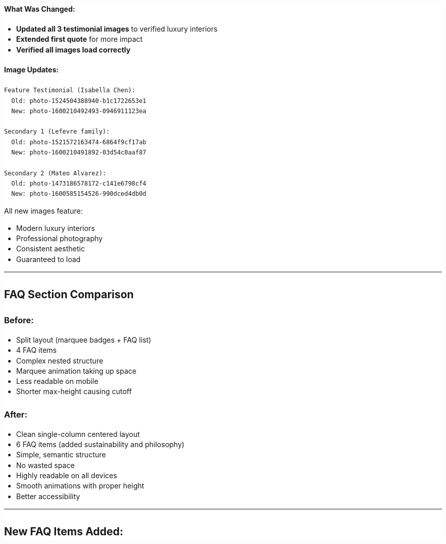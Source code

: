 #### What Was Changed:
- **Updated all 3 testimonial images** to verified luxury interiors
- **Extended first quote** for more impact
- **Verified all images load correctly**

#### Image Updates:
```
Feature Testimonial (Isabella Chen):
  Old: photo-1524504388940-b1c1722653e1
  New: photo-1600210492493-0946911123ea
  
Secondary 1 (Lefevre family):
  Old: photo-1521572163474-6864f9cf17ab
  New: photo-1600210491892-03d54c0aaf87
  
Secondary 2 (Mateo Alvarez):
  Old: photo-1473186578172-c141e6798cf4
  New: photo-1600585154526-990dced4db0d
```

All new images feature:
- Modern luxury interiors
- Professional photography
- Consistent aesthetic
- Guaranteed to load

---

## FAQ Section Comparison

### Before:
- Split layout (marquee badges + FAQ list)
- 4 FAQ items
- Complex nested structure
- Marquee animation taking up space
- Less readable on mobile
- Shorter max-height causing cutoff

### After:
- Clean single-column centered layout
- 6 FAQ items (added sustainability and philosophy)
- Simple, semantic structure
- No wasted space
- Highly readable on all devices
- Smooth animations with proper height
- Better accessibility

---

## New FAQ Items Added:

